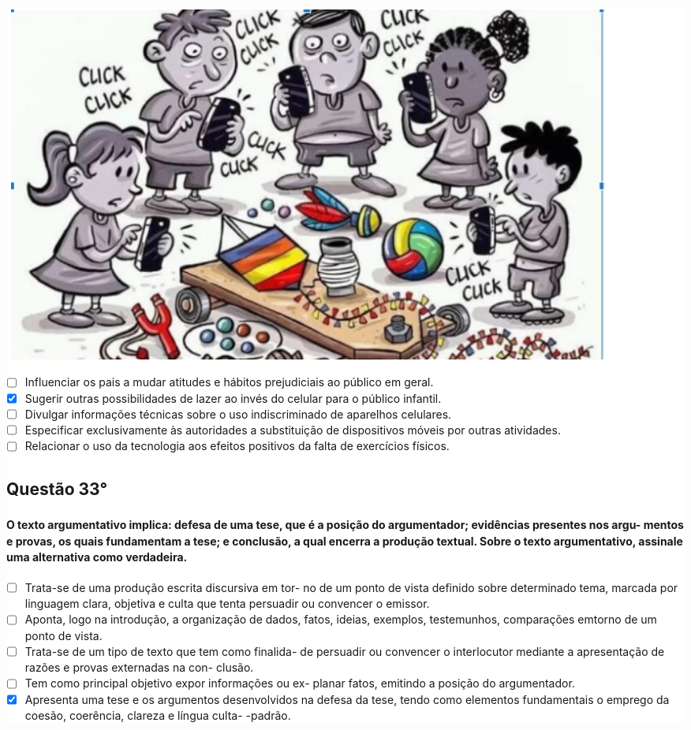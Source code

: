 ![Imagem](./assets/5-image.png)

- [ ] Influenciar os pais a mudar atitudes e hábitos prejudiciais ao público em geral.
- [x] Sugerir outras possibilidades de lazer ao invés do celular para o público infantil.
- [ ] Divulgar informações técnicas sobre o uso indiscriminado de aparelhos celulares.
- [ ] Especificar exclusivamente às autoridades a substituição de dispositivos móveis por outras atividades.
- [ ] Relacionar o uso da tecnologia aos efeitos positivos da falta de exercícios físicos.

## Questão 33°

#### O texto argumentativo implica: defesa de uma tese, que é a posição do argumentador; evidências presentes nos argu- mentos e provas, os quais fundamentam a tese; e conclusão, a qual encerra a produção textual. Sobre o texto argumentativo, assinale uma alternativa como verdadeira.

- [ ] Trata-se de uma produção escrita discursiva em tor- no de um ponto de vista definido sobre determinado tema, marcada por linguagem clara, objetiva e culta que tenta persuadir ou convencer o emissor.
- [ ] Aponta, logo na introdução, a organização de dados, fatos, ideias, exemplos, testemunhos, comparações emtorno de um ponto de vista.
- [ ] Trata-se de um tipo de texto que tem como finalida- de persuadir ou convencer o interlocutor mediante a apresentação de razões e provas externadas na con- clusão.
- [ ] Tem como principal objetivo expor informações ou ex- planar fatos, emitindo a posição do argumentador.
- [x] Apresenta uma tese e os argumentos desenvolvidos na defesa da tese, tendo como elementos fundamentais o emprego da coesão, coerência, clareza e língua culta- -padrão.
